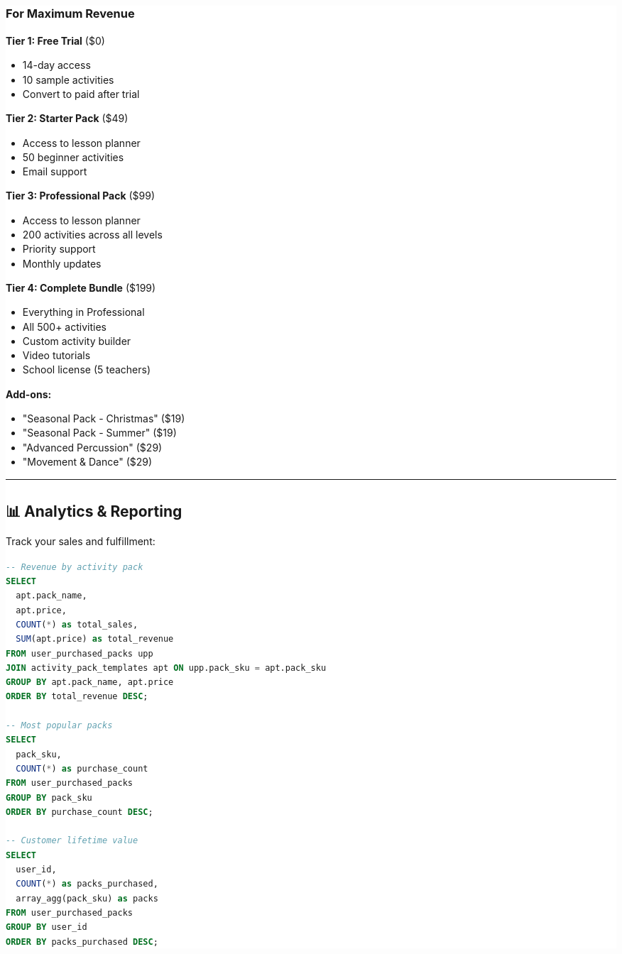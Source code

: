 ### For Maximum Revenue

**Tier 1: Free Trial** ($0)
- 14-day access
- 10 sample activities
- Convert to paid after trial

**Tier 2: Starter Pack** ($49)
- Access to lesson planner
- 50 beginner activities
- Email support

**Tier 3: Professional Pack** ($99)
- Access to lesson planner
- 200 activities across all levels
- Priority support
- Monthly updates

**Tier 4: Complete Bundle** ($199)
- Everything in Professional
- All 500+ activities
- Custom activity builder
- Video tutorials
- School license (5 teachers)

**Add-ons:**
- "Seasonal Pack - Christmas" ($19)
- "Seasonal Pack - Summer" ($19)
- "Advanced Percussion" ($29)
- "Movement & Dance" ($29)

---

## 📊 Analytics & Reporting

Track your sales and fulfillment:

```sql
-- Revenue by activity pack
SELECT 
  apt.pack_name,
  apt.price,
  COUNT(*) as total_sales,
  SUM(apt.price) as total_revenue
FROM user_purchased_packs upp
JOIN activity_pack_templates apt ON upp.pack_sku = apt.pack_sku
GROUP BY apt.pack_name, apt.price
ORDER BY total_revenue DESC;

-- Most popular packs
SELECT 
  pack_sku,
  COUNT(*) as purchase_count
FROM user_purchased_packs
GROUP BY pack_sku
ORDER BY purchase_count DESC;

-- Customer lifetime value
SELECT 
  user_id,
  COUNT(*) as packs_purchased,
  array_agg(pack_sku) as packs
FROM user_purchased_packs
GROUP BY user_id
ORDER BY packs_purchased DESC;

```